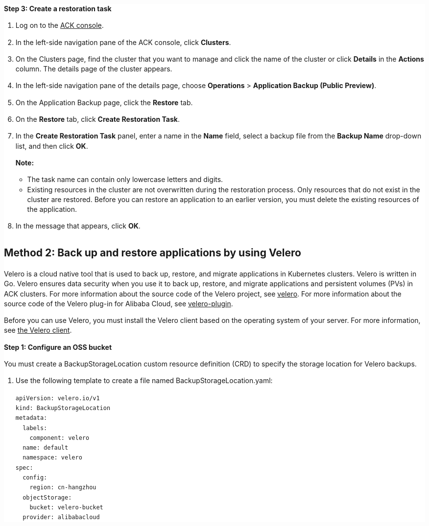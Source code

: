 
**Step 3: Create a restoration task**

1.  Log on to the [ACK console](https://cs.console.aliyun.com).

2.  In the left-side navigation pane of the ACK console, click **Clusters**.

3.  On the Clusters page, find the cluster that you want to manage and click the name of the cluster or click **Details** in the **Actions** column. The details page of the cluster appears.

4.  In the left-side navigation pane of the details page, choose **Operations** \> **Application Backup \(Public Preview\)**.

5.  On the Application Backup page, click the **Restore** tab.

6.  On the **Restore** tab, click **Create Restoration Task**.

7.  In the **Create Restoration Task** panel, enter a name in the **Name** field, select a backup file from the **Backup Name** drop-down list, and then click **OK**.

    **Note:**

    -   The task name can contain only lowercase letters and digits.
    -   Existing resources in the cluster are not overwritten during the restoration process. Only resources that do not exist in the cluster are restored. Before you can restore an application to an earlier version, you must delete the existing resources of the application.
8.  In the message that appears, click **OK**.


## Method 2: Back up and restore applications by using Velero

Velero is a cloud native tool that is used to back up, restore, and migrate applications in Kubernetes clusters. Velero is written in Go. Velero ensures data security when you use it to back up, restore, and migrate applications and persistent volumes \(PVs\) in ACK clusters. For more information about the source code of the Velero project, see [velero](https://github.com/vmware-tanzu/velero). For more information about the source code of the Velero plug-in for Alibaba Cloud, see [velero-plugin](https://github.com/AliyunContainerService/velero-plugin).

Before you can use Velero, you must install the Velero client based on the operating system of your server. For more information, see [the Velero client](https://github.com/vmware-tanzu/velero/releases).

**Step 1: Configure an OSS bucket**

You must create a BackupStorageLocation custom resource definition \(CRD\) to specify the storage location for Velero backups.

1.  Use the following template to create a file named BackupStorageLocation.yaml:

    ```
    apiVersion: velero.io/v1
    kind: BackupStorageLocation
    metadata:
      labels:
        component: velero
      name: default
      namespace: velero
    spec:
      config:
        region: cn-hangzhou
      objectStorage:
        bucket: velero-bucket
      provider: alibabacloud
    ```
